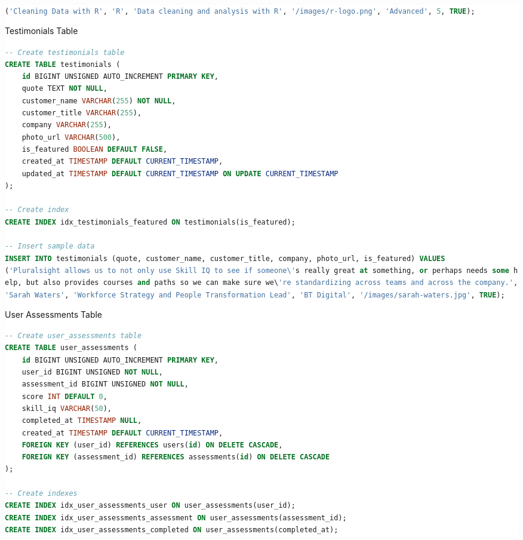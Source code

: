 ```sql
('Cleaning Data with R', 'R', 'Data cleaning and analysis with R', '/images/r-logo.png', 'Advanced', 5, TRUE);
```

Testimonials Table

```sql
-- Create testimonials table
CREATE TABLE testimonials (
    id BIGINT UNSIGNED AUTO_INCREMENT PRIMARY KEY,
    quote TEXT NOT NULL,
    customer_name VARCHAR(255) NOT NULL,
    customer_title VARCHAR(255),
    company VARCHAR(255),
    photo_url VARCHAR(500),
    is_featured BOOLEAN DEFAULT FALSE,
    created_at TIMESTAMP DEFAULT CURRENT_TIMESTAMP,
    updated_at TIMESTAMP DEFAULT CURRENT_TIMESTAMP ON UPDATE CURRENT_TIMESTAMP
);

-- Create index
CREATE INDEX idx_testimonials_featured ON testimonials(is_featured);

-- Insert sample data
INSERT INTO testimonials (quote, customer_name, customer_title, company, photo_url, is_featured) VALUES
('Pluralsight allows us to not only use Skill IQ to see if someone\'s really great at something, or perhaps needs some help, but also provides courses and paths so we can make sure we\'re standardizing across teams and across the company.', 'Sarah Waters', 'Workforce Strategy and People Transformation Lead', 'BT Digital', '/images/sarah-waters.jpg', TRUE);
```

User Assessments Table

```sql
-- Create user_assessments table
CREATE TABLE user_assessments (
    id BIGINT UNSIGNED AUTO_INCREMENT PRIMARY KEY,
    user_id BIGINT UNSIGNED NOT NULL,
    assessment_id BIGINT UNSIGNED NOT NULL,
    score INT DEFAULT 0,
    skill_iq VARCHAR(50),
    completed_at TIMESTAMP NULL,
    created_at TIMESTAMP DEFAULT CURRENT_TIMESTAMP,
    FOREIGN KEY (user_id) REFERENCES users(id) ON DELETE CASCADE,
    FOREIGN KEY (assessment_id) REFERENCES assessments(id) ON DELETE CASCADE
);

-- Create indexes
CREATE INDEX idx_user_assessments_user ON user_assessments(user_id);
CREATE INDEX idx_user_assessments_assessment ON user_assessments(assessment_id);
CREATE INDEX idx_user_assessments_completed ON user_assessments(completed_at);
```

